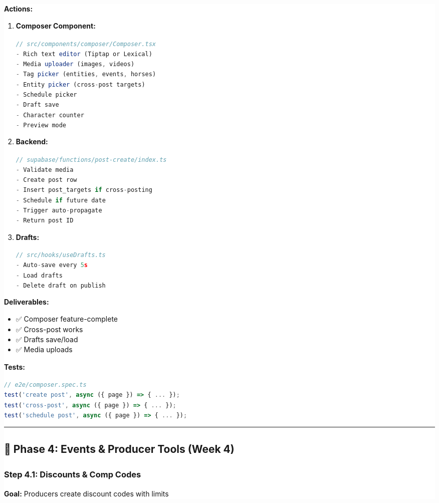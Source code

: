 **Actions:**
1. **Composer Component:**
   ```typescript
   // src/components/composer/Composer.tsx
   - Rich text editor (Tiptap or Lexical)
   - Media uploader (images, videos)
   - Tag picker (entities, events, horses)
   - Entity picker (cross-post targets)
   - Schedule picker
   - Draft save
   - Character counter
   - Preview mode
   ```

2. **Backend:**
   ```typescript
   // supabase/functions/post-create/index.ts
   - Validate media
   - Create post row
   - Insert post_targets if cross-posting
   - Schedule if future date
   - Trigger auto-propagate
   - Return post ID
   ```

3. **Drafts:**
   ```typescript
   // src/hooks/useDrafts.ts
   - Auto-save every 5s
   - Load drafts
   - Delete draft on publish
   ```

**Deliverables:**
- ✅ Composer feature-complete
- ✅ Cross-post works
- ✅ Drafts save/load
- ✅ Media uploads

**Tests:**
```typescript
// e2e/composer.spec.ts
test('create post', async ({ page }) => { ... });
test('cross-post', async ({ page }) => { ... });
test('schedule post', async ({ page }) => { ... });
```

---

## 🎪 Phase 4: Events & Producer Tools (Week 4)

### Step 4.1: Discounts & Comp Codes
**Goal:** Producers create discount codes with limits
